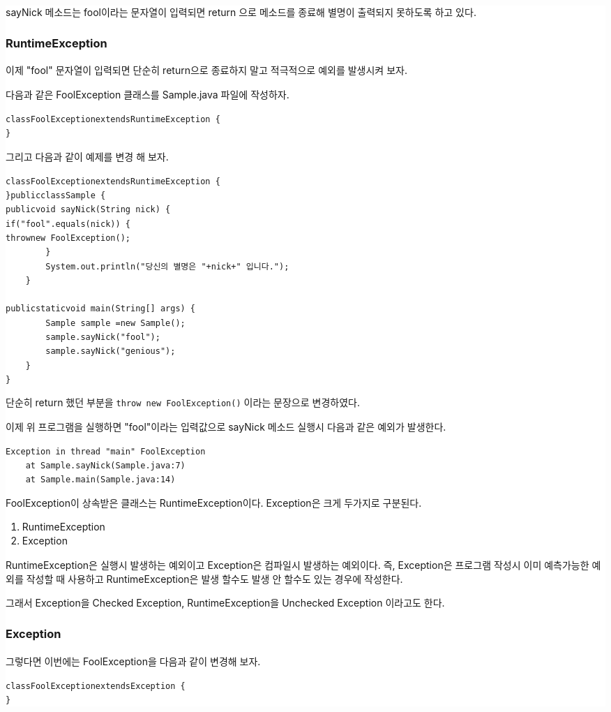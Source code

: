 sayNick 메소드는 fool이라는 문자열이 입력되면 return 으로 메소드를 종료해 별명이 출력되지 못하도록 하고 있다.

### **RuntimeException**

이제 "fool" 문자열이 입력되면 단순히 return으로 종료하지 말고 적극적으로 예외를 발생시켜 보자.

다음과 같은 FoolException 클래스를 Sample.java 파일에 작성하자.

```
classFoolExceptionextendsRuntimeException {
}
```

그리고 다음과 같이 예제를 변경 해 보자.

```
classFoolExceptionextendsRuntimeException {
}publicclassSample {
publicvoid sayNick(String nick) {
if("fool".equals(nick)) {
thrownew FoolException();
        }
        System.out.println("당신의 별명은 "+nick+" 입니다.");
    }

publicstaticvoid main(String[] args) {
        Sample sample =new Sample();
        sample.sayNick("fool");
        sample.sayNick("genious");
    }
}
```

단순히 return 했던 부분을 `throw new FoolException()` 이라는 문장으로 변경하였다.

이제 위 프로그램을 실행하면 "fool"이라는 입력값으로 sayNick 메소드 실행시 다음과 같은 예외가 발생한다.

```
Exception in thread "main" FoolException
    at Sample.sayNick(Sample.java:7)
    at Sample.main(Sample.java:14)
```

FoolException이 상속받은 클래스는 RuntimeException이다. Exception은 크게 두가지로 구분된다.

1. RuntimeException
2. Exception

RuntimeException은 실행시 발생하는 예외이고 Exception은 컴파일시 발생하는 예외이다. 즉, Exception은 프로그램 작성시 이미 예측가능한 예외를 작성할 때 사용하고 RuntimeException은 발생 할수도 발생 안 할수도 있는 경우에 작성한다.

그래서 Exception을 Checked Exception, RuntimeException을 Unchecked Exception 이라고도 한다.

### **Exception**

그렇다면 이번에는 FoolException을 다음과 같이 변경해 보자.

```
classFoolExceptionextendsException {
}
```
